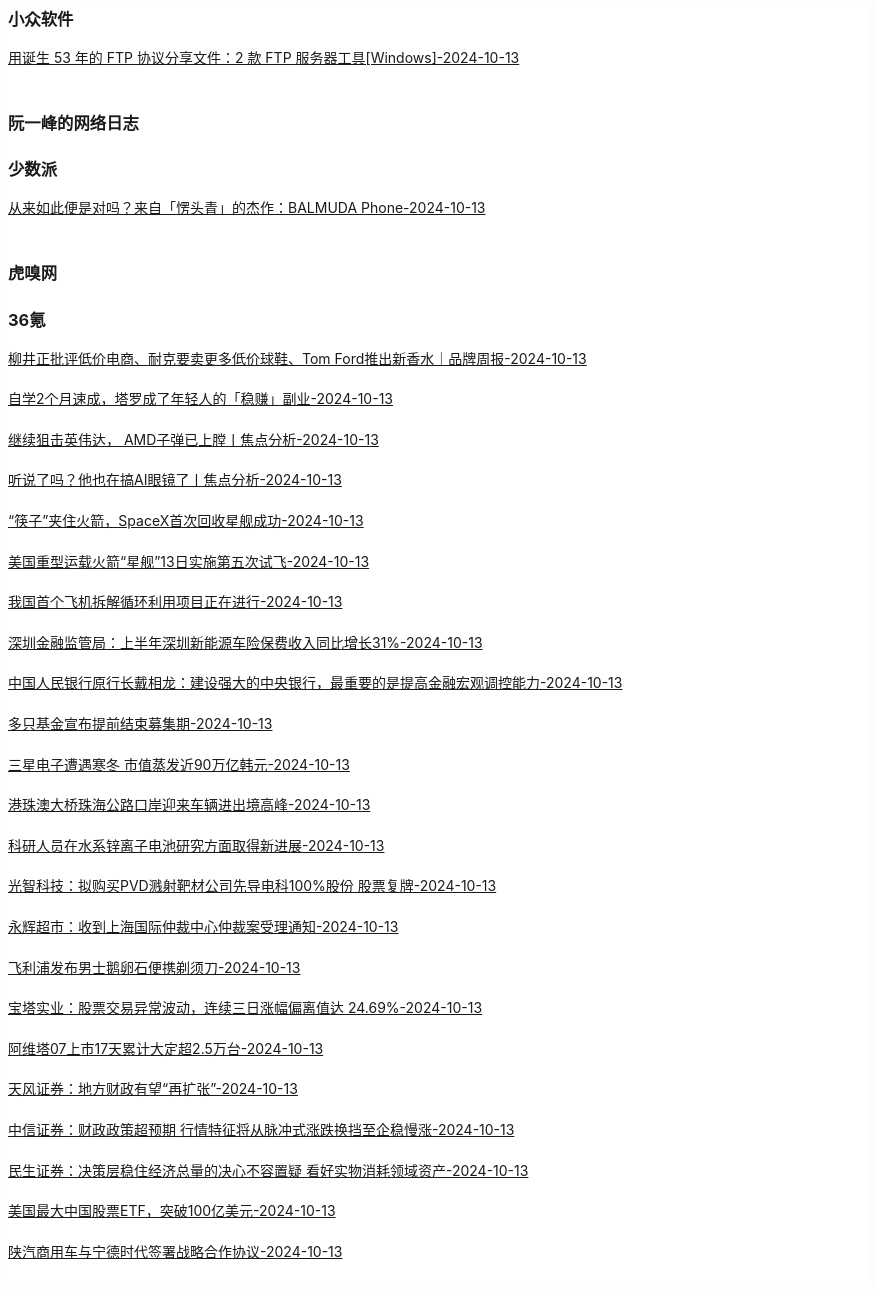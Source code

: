 



###  小众软件

<a target=_blank rel=nofollow href="https://www.appinn.com/two-ftp-server-tools/" >用诞生 53 年的 FTP 协议分享文件：2 款 FTP 服务器工具[Windows]-2024-10-13</a><br/><br/>





###  阮一峰的网络日志







###  少数派

<a target=_blank rel=nofollow href="https://sspai.com/post/92454" >从来如此便是对吗？来自「愣头青」的杰作：BALMUDA Phone-2024-10-13</a><br/><br/>





###  虎嗅网







###  36氪

<a target=_blank rel=nofollow href="https://36kr.com/p/2989899129580288?f=rss" >柳井正批评低价电商、耐克要卖更多低价球鞋、Tom Ford推出新香水｜品牌周报-2024-10-13</a><br/><br/><a target=_blank rel=nofollow href="https://36kr.com/p/2989375535917314?f=rss" >自学2个月速成，塔罗成了年轻人的「稳赚」副业-2024-10-13</a><br/><br/><a target=_blank rel=nofollow href="https://36kr.com/p/2988990483261702?f=rss" >继续狙击英伟达， AMD子弹已上膛丨焦点分析-2024-10-13</a><br/><br/><a target=_blank rel=nofollow href="https://36kr.com/p/2970563884109831?f=rss" >听说了吗？他也在搞AI眼镜了丨焦点分析-2024-10-13</a><br/><br/><a target=_blank rel=nofollow href="https://36kr.com/newsflashes/2990937684863746?f=rss" >“筷子”夹住火箭，SpaceX首次回收星舰成功-2024-10-13</a><br/><br/><a target=_blank rel=nofollow href="https://36kr.com/newsflashes/2990912822815497?f=rss" >美国重型运载火箭“星舰”13日实施第五次试飞-2024-10-13</a><br/><br/><a target=_blank rel=nofollow href="https://36kr.com/newsflashes/2990749635980289?f=rss" >我国首个飞机拆解循环利用项目正在进行-2024-10-13</a><br/><br/><a target=_blank rel=nofollow href="https://36kr.com/newsflashes/2990736291785475?f=rss" >深圳金融监管局：上半年深圳新能源车险保费收入同比增长31%-2024-10-13</a><br/><br/><a target=_blank rel=nofollow href="https://36kr.com/newsflashes/2990726152416006?f=rss" >中国人民银行原行长戴相龙：建设强大的中央银行，最重要的是提高金融宏观调控能力-2024-10-13</a><br/><br/><a target=_blank rel=nofollow href="https://36kr.com/newsflashes/2990719046413062?f=rss" >多只基金宣布提前结束募集期-2024-10-13</a><br/><br/><a target=_blank rel=nofollow href="https://36kr.com/newsflashes/2990711159598080?f=rss" >三星电子遭遇寒冬 市值蒸发近90万亿韩元-2024-10-13</a><br/><br/><a target=_blank rel=nofollow href="https://36kr.com/newsflashes/2990697080924935?f=rss" >港珠澳大桥珠海公路口岸迎来车辆进出境高峰-2024-10-13</a><br/><br/><a target=_blank rel=nofollow href="https://36kr.com/newsflashes/2990678909283080?f=rss" >科研人员在水系锌离子电池研究方面取得新进展-2024-10-13</a><br/><br/><a target=_blank rel=nofollow href="https://36kr.com/newsflashes/2990661689666312?f=rss" >光智科技：拟购买PVD溅射靶材公司先导电科100%股份 股票复牌-2024-10-13</a><br/><br/><a target=_blank rel=nofollow href="https://36kr.com/newsflashes/2990654544669441?f=rss" >永辉超市：收到上海国际仲裁中心仲裁案受理通知-2024-10-13</a><br/><br/><a target=_blank rel=nofollow href="https://36kr.com/newsflashes/2990640477170696?f=rss" >飞利浦发布男士鹅卵石便携剃须刀-2024-10-13</a><br/><br/><a target=_blank rel=nofollow href="https://36kr.com/newsflashes/2990630877375238?f=rss" >宝塔实业：股票交易异常波动，连续三日涨幅偏离值达 24.69%-2024-10-13</a><br/><br/><a target=_blank rel=nofollow href="https://36kr.com/newsflashes/2990613940710144?f=rss" >阿维塔07上市17天累计大定超2.5万台-2024-10-13</a><br/><br/><a target=_blank rel=nofollow href="https://36kr.com/newsflashes/2990598516927235?f=rss" >天风证券：地方财政有望“再扩张”-2024-10-13</a><br/><br/><a target=_blank rel=nofollow href="https://36kr.com/newsflashes/2990588645256193?f=rss" >中信证券：财政政策超预期 行情特征将从脉冲式涨跌换挡至企稳慢涨-2024-10-13</a><br/><br/><a target=_blank rel=nofollow href="https://36kr.com/newsflashes/2990561707273219?f=rss" >民生证券：决策层稳住经济总量的决心不容置疑 看好实物消耗领域资产-2024-10-13</a><br/><br/><a target=_blank rel=nofollow href="https://36kr.com/newsflashes/2990534114372356?f=rss" >美国最大中国股票ETF，突破100亿美元-2024-10-13</a><br/><br/><a target=_blank rel=nofollow href="https://36kr.com/newsflashes/2990531292457733?f=rss" >陕汽商用车与宁德时代签署战略合作协议-2024-10-13</a><br/><br/>
